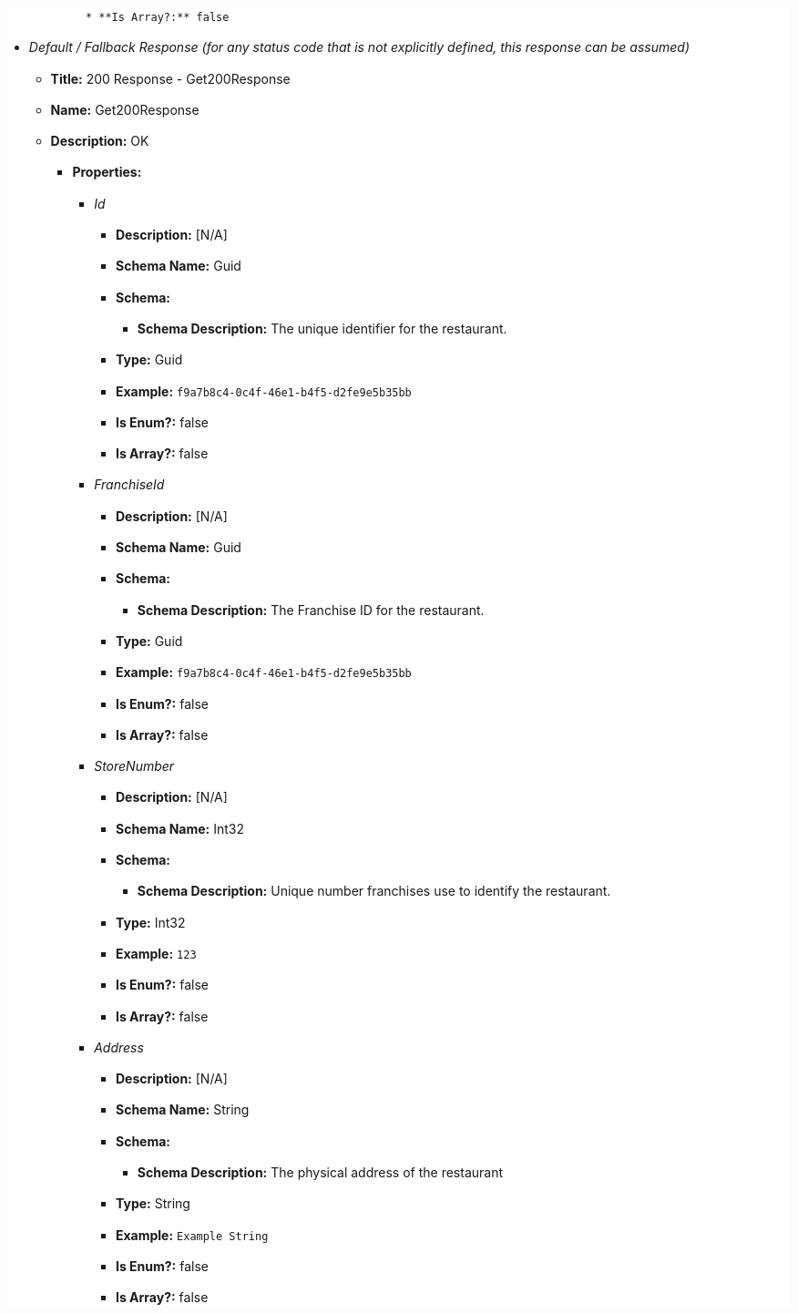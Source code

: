                 * **Is Array?:** false
            
         
         

* *Default / Fallback Response (for any status code that is not explicitly defined, this response can be assumed)*
    * **Title:** 200 Response - Get200Response
    * **Name:** Get200Response
    * **Description:** OK
     
        * **Properties:**
        
            * *Id*
                * **Description:** [N/A]
                * **Schema Name:** Guid
                * **Schema:** 
                    * **Schema Description:** The unique identifier for the restaurant.
 
                * **Type:** Guid
                * **Example:** `f9a7b8c4-0c4f-46e1-b4f5-d2fe9e5b35bb`
                * **Is Enum?:** false
                * **Is Array?:** false
            
        
            * *FranchiseId*
                * **Description:** [N/A]
                * **Schema Name:** Guid
                * **Schema:** 
                    * **Schema Description:** The Franchise ID for the restaurant.
 
                * **Type:** Guid
                * **Example:** `f9a7b8c4-0c4f-46e1-b4f5-d2fe9e5b35bb`
                * **Is Enum?:** false
                * **Is Array?:** false
            
        
            * *StoreNumber*
                * **Description:** [N/A]
                * **Schema Name:** Int32
                * **Schema:** 
                    * **Schema Description:** Unique number franchises use to identify the restaurant.
 
                * **Type:** Int32
                * **Example:** `123`
                * **Is Enum?:** false
                * **Is Array?:** false
            
        
            * *Address*
                * **Description:** [N/A]
                * **Schema Name:** String
                * **Schema:** 
                    * **Schema Description:** The physical address of the restaurant
 
                * **Type:** String
                * **Example:** `Example String`
                * **Is Enum?:** false
                * **Is Array?:** false
            